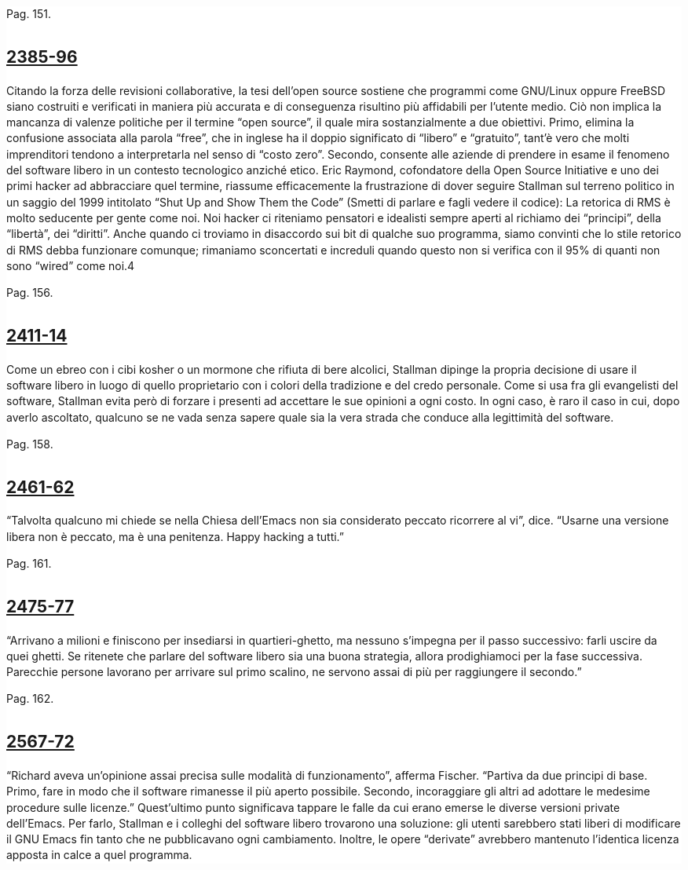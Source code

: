 Pag. 151.

## <a name="2385-96">[2385-96](#2385-96)</a>
Citando la forza delle revisioni collaborative, la tesi dell’open source sostiene che programmi come GNU/Linux oppure FreeBSD siano costruiti e verificati in maniera più accurata e di conseguenza risultino più affidabili per l’utente medio. Ciò non implica la mancanza di valenze politiche per il termine “open source”, il quale mira sostanzialmente a due obiettivi. Primo, elimina la confusione associata alla parola “free”, che in inglese ha il doppio significato di “libero” e “gratuito”, tant’è vero che molti imprenditori tendono a interpretarla nel senso di “costo zero”. Secondo, consente alle aziende di prendere in esame il fenomeno del software libero in un contesto tecnologico anziché etico. Eric Raymond, cofondatore della Open Source Initiative e uno dei primi hacker ad abbracciare quel termine, riassume efficacemente la frustrazione di dover seguire Stallman sul terreno politico in un saggio del 1999 intitolato “Shut Up and Show Them the Code” (Smetti di parlare e fagli vedere il codice): La retorica di RMS è molto seducente per gente come noi. Noi hacker ci riteniamo pensatori e idealisti sempre aperti al richiamo dei “principi”, della “libertà”, dei “diritti”. Anche quando ci troviamo in disaccordo sui bit di qualche suo programma, siamo convinti che lo stile retorico di RMS debba funzionare comunque; rimaniamo sconcertati e increduli quando questo non si verifica con il 95% di quanti non sono “wired” come noi.4

Pag. 156.

## <a name="2411-14">[2411-14](#2411-14)</a>
Come un ebreo con i cibi kosher o un mormone che rifiuta di bere alcolici, Stallman dipinge la propria decisione di usare il software libero in luogo di quello proprietario con i colori della tradizione e del credo personale. Come si usa fra gli evangelisti del software, Stallman evita però di forzare i presenti ad accettare le sue opinioni a ogni costo. In ogni caso, è raro il caso in cui, dopo averlo ascoltato, qualcuno se ne vada senza sapere quale sia la vera strada che conduce alla legittimità del software.

Pag. 158.

## <a name="2461-62">[2461-62](#2461-62)</a>
“Talvolta qualcuno mi chiede se nella Chiesa dell’Emacs non sia considerato peccato ricorrere al vi”, dice. “Usarne una versione libera non è peccato, ma è una penitenza. Happy hacking a tutti.”

Pag. 161.

## <a name="2475-77">[2475-77](#2475-77)</a>
“Arrivano a milioni e finiscono per insediarsi in quartieri-ghetto, ma nessuno s’impegna per il passo successivo: farli uscire da quei ghetti. Se ritenete che parlare del software libero sia una buona strategia, allora prodighiamoci per la fase successiva. Parecchie persone lavorano per arrivare sul primo scalino, ne servono assai di più per raggiungere il secondo.”

Pag. 162.

## <a name="2567-72">[2567-72](#2567-72)</a>
“Richard aveva un’opinione assai precisa sulle modalità di funzionamento”, afferma Fischer. “Partiva da due principi di base. Primo, fare in modo che il software rimanesse il più aperto possibile. Secondo, incoraggiare gli altri ad adottare le medesime procedure sulle licenze.” Quest’ultimo punto significava tappare le falle da cui erano emerse le diverse versioni private dell’Emacs. Per farlo, Stallman e i colleghi del software libero trovarono una soluzione: gli utenti sarebbero stati liberi di modificare il GNU Emacs fin tanto che ne pubblicavano ogni cambiamento. Inoltre, le opere “derivate” avrebbero mantenuto l’identica licenza apposta in calce a quel programma.
